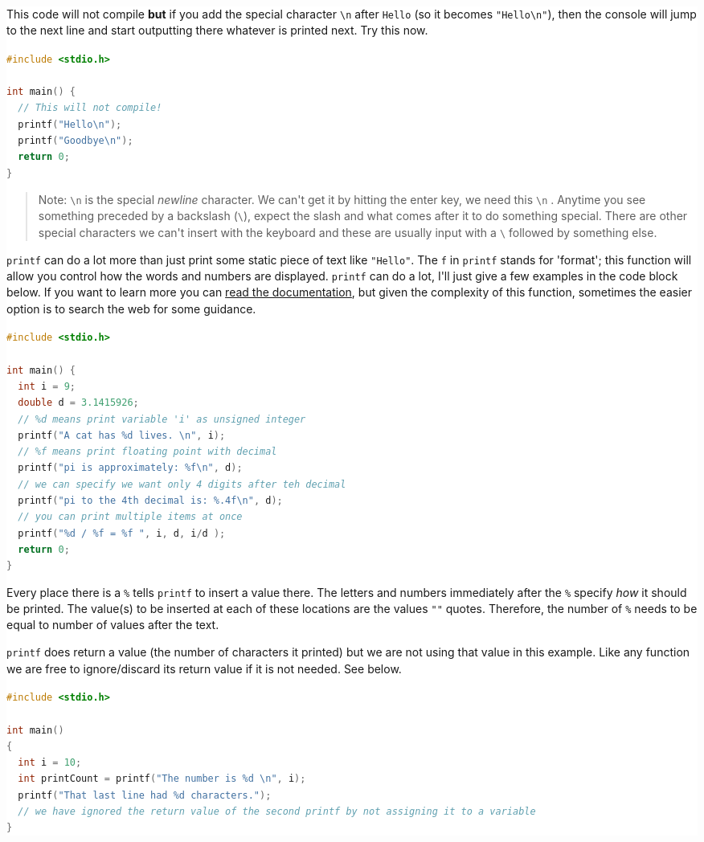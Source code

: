 This code will not compile **but** if you add the special character `\n` after `Hello` (so it becomes `"Hello\n"`), then the console will jump to the next line and start outputting there whatever is printed next. Try this now.

```c
#include <stdio.h>

int main() {
  // This will not compile!
  printf("Hello\n");
  printf("Goodbye\n");
  return 0;
}
```

> Note: `\n` is the special *newline* character. We can't get it by hitting the enter key, we need this `\n` . Anytime you see something preceded by a backslash (`\`), expect the slash and what comes after it to do something special. There are other special characters we can't insert with the keyboard and these are usually input with a `\` followed by something else.

`printf` can do a lot more than just print some static piece of text like `"Hello"`. The `f` in `printf` stands for 'format'; this function will allow you control how the words and numbers are displayed. `printf` can do a lot, I'll just give a few examples in the code block below. If you want to learn more you can [read the documentation](https://en.cppreference.com/w/c/io/printf), but given the complexity of this function, sometimes the easier option is to search the web for some guidance.

```c
#include <stdio.h>

int main() {
  int i = 9;
  double d = 3.1415926;
  // %d means print variable 'i' as unsigned integer
  printf("A cat has %d lives. \n", i);
  // %f means print floating point with decimal
  printf("pi is approximately: %f\n", d);
  // we can specify we want only 4 digits after teh decimal
  printf("pi to the 4th decimal is: %.4f\n", d);
  // you can print multiple items at once
  printf("%d / %f = %f ", i, d, i/d );
  return 0;
}
```

Every place there is a `%` tells `printf` to insert a value there. The letters and numbers immediately after the `%` specify *how* it should be printed. The value(s) to be inserted at each of these locations are the values `""` quotes. Therefore, the number of `%` needs to be equal to  number of values after the text.

`printf` does return a value (the number of characters it printed) but we are not using that value in this example. Like any function we are free to ignore/discard its return value if it is not needed. See below.

```c
#include <stdio.h>

int main()
{
  int i = 10;
  int printCount = printf("The number is %d \n", i);
  printf("That last line had %d characters.");
  // we have ignored the return value of the second printf by not assigning it to a variable
}
```
